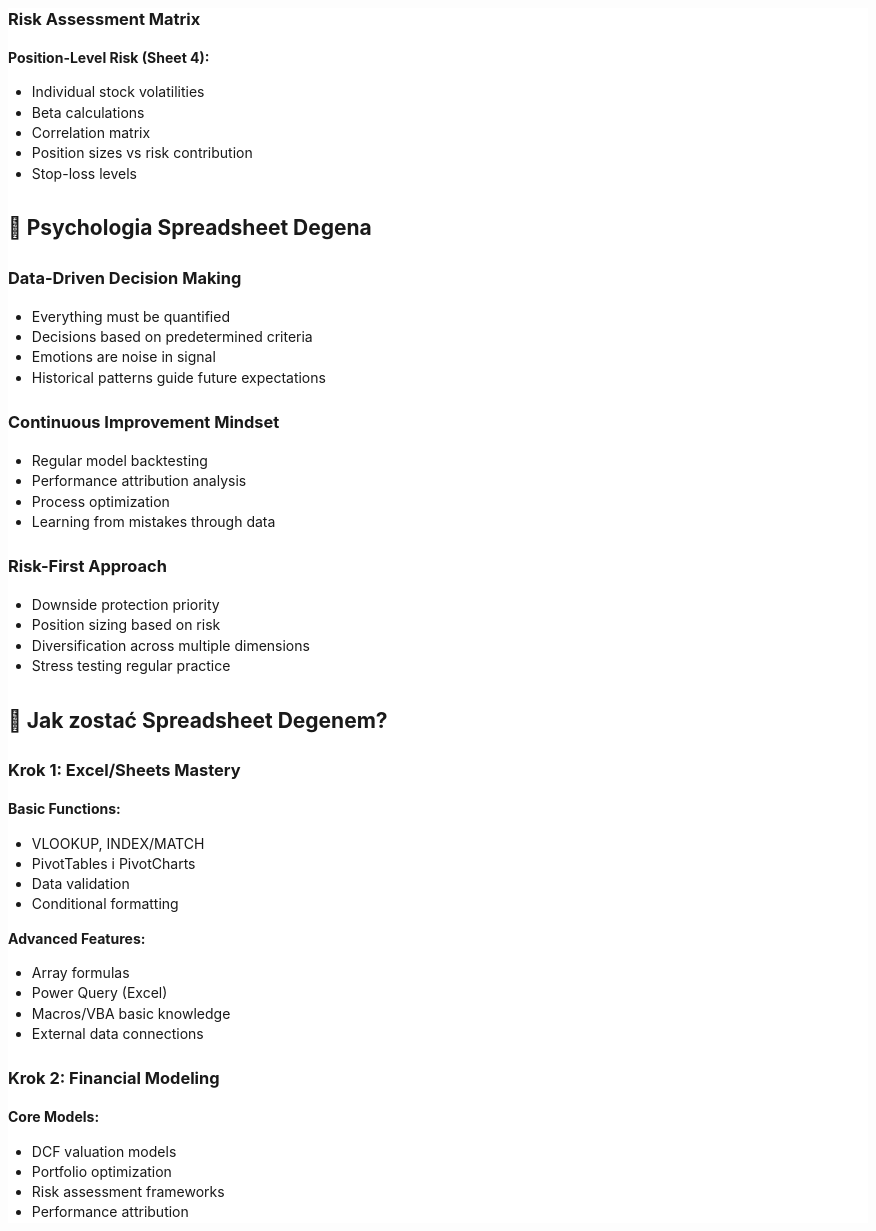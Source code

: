 ```
```

### Risk Assessment Matrix
**Position-Level Risk (Sheet 4):**
- Individual stock volatilities
- Beta calculations
- Correlation matrix
- Position sizes vs risk contribution
- Stop-loss levels

## 🧠 Psychologia Spreadsheet Degena

### Data-Driven Decision Making
- Everything must be quantified
- Decisions based on predetermined criteria
- Emotions are noise in signal
- Historical patterns guide future expectations

### Continuous Improvement Mindset
- Regular model backtesting
- Performance attribution analysis
- Process optimization
- Learning from mistakes through data

### Risk-First Approach
- Downside protection priority
- Position sizing based on risk
- Diversification across multiple dimensions
- Stress testing regular practice

## 🚀 Jak zostać Spreadsheet Degenem?

### Krok 1: Excel/Sheets Mastery
**Basic Functions:**
- VLOOKUP, INDEX/MATCH
- PivotTables i PivotCharts
- Data validation
- Conditional formatting

**Advanced Features:**
- Array formulas
- Power Query (Excel)
- Macros/VBA basic knowledge
- External data connections

### Krok 2: Financial Modeling
**Core Models:**
- DCF valuation models
- Portfolio optimization
- Risk assessment frameworks
- Performance attribution
